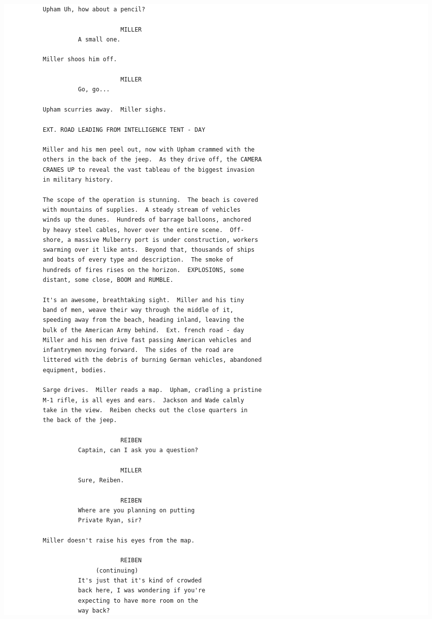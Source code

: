                Upham Uh, how about a pencil?

                                     MILLER
                         A small one.

               Miller shoos him off.

                                     MILLER
                         Go, go...

               Upham scurries away.  Miller sighs.

               EXT. ROAD LEADING FROM INTELLIGENCE TENT - DAY

               Miller and his men peel out, now with Upham crammed with the
               others in the back of the jeep.  As they drive off, the CAMERA
               CRANES UP to reveal the vast tableau of the biggest invasion
               in military history.

               The scope of the operation is stunning.  The beach is covered
               with mountains of supplies.  A steady stream of vehicles
               winds up the dunes.  Hundreds of barrage balloons, anchored
               by heavy steel cables, hover over the entire scene.  Off-
               shore, a massive Mulberry port is under construction, workers
               swarming over it like ants.  Beyond that, thousands of ships
               and boats of every type and description.  The smoke of
               hundreds of fires rises on the horizon.  EXPLOSIONS, some
               distant, some close, BOOM and RUMBLE.

               It's an awesome, breathtaking sight.  Miller and his tiny
               band of men, weave their way through the middle of it,
               speeding away from the beach, heading inland, leaving the
               bulk of the American Army behind.  Ext. french road - day
               Miller and his men drive fast passing American vehicles and
               infantrymen moving forward.  The sides of the road are
               littered with the debris of burning German vehicles, abandoned
               equipment, bodies.

               Sarge drives.  Miller reads a map.  Upham, cradling a pristine
               M-1 rifle, is all eyes and ears.  Jackson and Wade calmly
               take in the view.  Reiben checks out the close quarters in
               the back of the jeep.

                                     REIBEN
                         Captain, can I ask you a question?

                                     MILLER
                         Sure, Reiben.

                                     REIBEN
                         Where are you planning on putting
                         Private Ryan, sir?

               Miller doesn't raise his eyes from the map.

                                     REIBEN
                              (continuing)
                         It's just that it's kind of crowded
                         back here, I was wondering if you're
                         expecting to have more room on the
                         way back?
